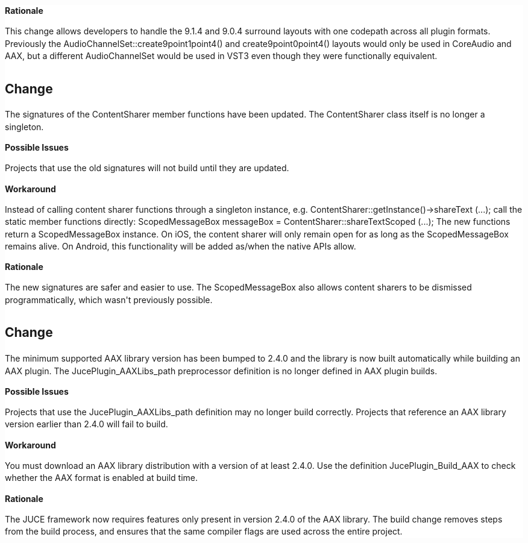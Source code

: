 **Rationale**

This change allows developers to handle the 9.1.4 and 9.0.4 surround layouts
with one codepath across all plugin formats. Previously the
AudioChannelSet::create9point1point4() and create9point0point4() layouts would
only be used in CoreAudio and AAX, but a different AudioChannelSet would be used
in VST3 even though they were functionally equivalent.


## Change

The signatures of the ContentSharer member functions have been updated. The
ContentSharer class itself is no longer a singleton.

**Possible Issues**

Projects that use the old signatures will not build until they are updated.

**Workaround**

Instead of calling content sharer functions through a singleton instance, e.g.
    ContentSharer::getInstance()->shareText (...);
call the static member functions directly:
    ScopedMessageBox messageBox = ContentSharer::shareTextScoped (...);
The new functions return a ScopedMessageBox instance. On iOS, the content
sharer will only remain open for as long as the ScopedMessageBox remains alive.
On Android, this functionality will be added as/when the native APIs allow.

**Rationale**

The new signatures are safer and easier to use. The ScopedMessageBox also
allows content sharers to be dismissed programmatically, which wasn't
previously possible.


## Change

The minimum supported AAX library version has been bumped to 2.4.0 and the
library is now built automatically while building an AAX plugin. The
JucePlugin_AAXLibs_path preprocessor definition is no longer defined in AAX
plugin builds.

**Possible Issues**

Projects that use the JucePlugin_AAXLibs_path definition may no longer build
correctly. Projects that reference an AAX library version earlier than 2.4.0
will fail to build.

**Workaround**

You must download an AAX library distribution with a version of at least 2.4.0.
Use the definition JucePlugin_Build_AAX to check whether the AAX format is
enabled at build time.

**Rationale**

The JUCE framework now requires features only present in version 2.4.0 of the
AAX library. The build change removes steps from the build process, and ensures
that the same compiler flags are used across the entire project.

